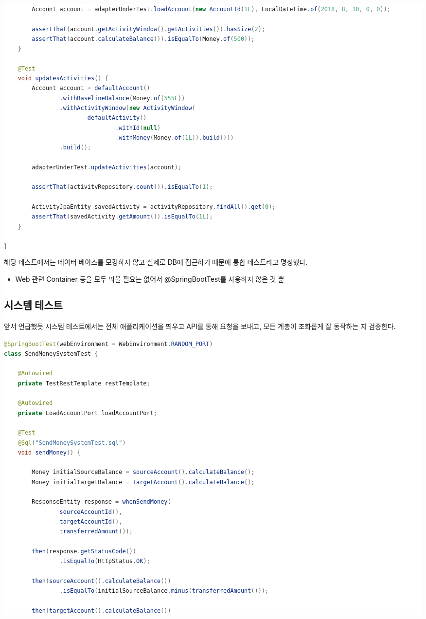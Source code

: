 ```java
        Account account = adapterUnderTest.loadAccount(new AccountId(1L), LocalDateTime.of(2018, 8, 10, 0, 0));

        assertThat(account.getActivityWindow().getActivities()).hasSize(2);
        assertThat(account.calculateBalance()).isEqualTo(Money.of(500));
    }

    @Test
    void updatesActivities() {
        Account account = defaultAccount()
                .withBaselineBalance(Money.of(555L))
                .withActivityWindow(new ActivityWindow(
                        defaultActivity()
                                .withId(null)
                                .withMoney(Money.of(1L)).build()))
                .build();

        adapterUnderTest.updateActivities(account);

        assertThat(activityRepository.count()).isEqualTo(1);

        ActivityJpaEntity savedActivity = activityRepository.findAll().get(0);
        assertThat(savedActivity.getAmount()).isEqualTo(1L);
    }

}
```

해당 테스트에서는 데이터 베이스를 모킹하지 않고 실제로 DB에 접근하기 떄문에 통합 테스트라고 명칭했다.
- Web 관련 Container 등을 모두 띄울 필요는 없어서 @SpringBootTest를 사용하지 않은 것 뿐

## 시스템 테스트

앞서 언급했듯 시스템 테스트에서는 전체 애플리케이션을 띄우고 API를 통해 요청을 보내고, 모든 계층이 조화롭게 잘 동작하는 지 검증한다.

```java
@SpringBootTest(webEnvironment = WebEnvironment.RANDOM_PORT)
class SendMoneySystemTest {

    @Autowired
    private TestRestTemplate restTemplate;

    @Autowired
    private LoadAccountPort loadAccountPort;

    @Test
    @Sql("SendMoneySystemTest.sql")
    void sendMoney() {

        Money initialSourceBalance = sourceAccount().calculateBalance();
        Money initialTargetBalance = targetAccount().calculateBalance();

        ResponseEntity response = whenSendMoney(
                sourceAccountId(),
                targetAccountId(),
                transferredAmount());

        then(response.getStatusCode())
                .isEqualTo(HttpStatus.OK);

        then(sourceAccount().calculateBalance())
                .isEqualTo(initialSourceBalance.minus(transferredAmount()));

        then(targetAccount().calculateBalance())
```